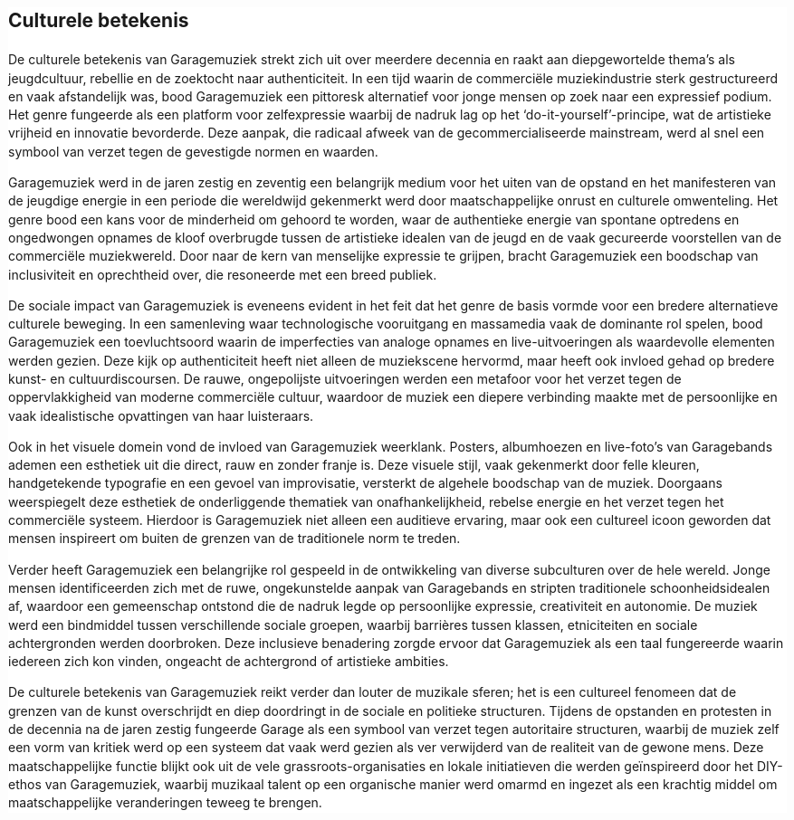 
## Culturele betekenis

De culturele betekenis van Garagemuziek strekt zich uit over meerdere decennia en raakt aan diepgewortelde thema’s als jeugdcultuur, rebellie en de zoektocht naar authenticiteit. In een tijd waarin de commerciële muziekindustrie sterk gestructureerd en vaak afstandelijk was, bood Garagemuziek een pittoresk alternatief voor jonge mensen op zoek naar een expressief podium. Het genre fungeerde als een platform voor zelfexpressie waarbij de nadruk lag op het ‘do-it-yourself’-principe, wat de artistieke vrijheid en innovatie bevorderde. Deze aanpak, die radicaal afweek van de gecommercialiseerde mainstream, werd al snel een symbool van verzet tegen de gevestigde normen en waarden.

Garagemuziek werd in de jaren zestig en zeventig een belangrijk medium voor het uiten van de opstand en het manifesteren van de jeugdige energie in een periode die wereldwijd gekenmerkt werd door maatschappelijke onrust en culturele omwenteling. Het genre bood een kans voor de minderheid om gehoord te worden, waar de authentieke energie van spontane optredens en ongedwongen opnames de kloof overbrugde tussen de artistieke idealen van de jeugd en de vaak gecureerde voorstellen van de commerciële muziekwereld. Door naar de kern van menselijke expressie te grijpen, bracht Garagemuziek een boodschap van inclusiviteit en oprechtheid over, die resoneerde met een breed publiek.  

De sociale impact van Garagemuziek is eveneens evident in het feit dat het genre de basis vormde voor een bredere alternatieve culturele beweging. In een samenleving waar technologische vooruitgang en massamedia vaak de dominante rol spelen, bood Garagemuziek een toevluchtsoord waarin de imperfecties van analoge opnames en live-uitvoeringen als waardevolle elementen werden gezien. Deze kijk op authenticiteit heeft niet alleen de muziekscene hervormd, maar heeft ook invloed gehad op bredere kunst- en cultuurdiscoursen. De rauwe, ongepolijste uitvoeringen werden een metafoor voor het verzet tegen de oppervlakkigheid van moderne commerciële cultuur, waardoor de muziek een diepere verbinding maakte met de persoonlijke en vaak idealistische opvattingen van haar luisteraars.

Ook in het visuele domein vond de invloed van Garagemuziek weerklank. Posters, albumhoezen en live-foto’s van Garagebands ademen een esthetiek uit die direct, rauw en zonder franje is. Deze visuele stijl, vaak gekenmerkt door felle kleuren, handgetekende typografie en een gevoel van improvisatie, versterkt de algehele boodschap van de muziek. Doorgaans weerspiegelt deze esthetiek de onderliggende thematiek van onafhankelijkheid, rebelse energie en het verzet tegen het commerciële systeem. Hierdoor is Garagemuziek niet alleen een auditieve ervaring, maar ook een cultureel icoon geworden dat mensen inspireert om buiten de grenzen van de traditionele norm te treden.

Verder heeft Garagemuziek een belangrijke rol gespeeld in de ontwikkeling van diverse subculturen over de hele wereld. Jonge mensen identificeerden zich met de ruwe, ongekunstelde aanpak van Garagebands en stripten traditionele schoonheidsidealen af, waardoor een gemeenschap ontstond die de nadruk legde op persoonlijke expressie, creativiteit en autonomie. De muziek werd een bindmiddel tussen verschillende sociale groepen, waarbij barrières tussen klassen, etniciteiten en sociale achtergronden werden doorbroken. Deze inclusieve benadering zorgde ervoor dat Garagemuziek als een taal fungereerde waarin iedereen zich kon vinden, ongeacht de achtergrond of artistieke ambities.

De culturele betekenis van Garagemuziek reikt verder dan louter de muzikale sferen; het is een cultureel fenomeen dat de grenzen van de kunst overschrijdt en diep doordringt in de sociale en politieke structuren. Tijdens de opstanden en protesten in de decennia na de jaren zestig fungeerde Garage als een symbool van verzet tegen autoritaire structuren, waarbij de muziek zelf een vorm van kritiek werd op een systeem dat vaak werd gezien als ver verwijderd van de realiteit van de gewone mens. Deze maatschappelijke functie blijkt ook uit de vele grassroots-organisaties en lokale initiatieven die werden geïnspireerd door het DIY-ethos van Garagemuziek, waarbij muzikaal talent op een organische manier werd omarmd en ingezet als een krachtig middel om maatschappelijke veranderingen teweeg te brengen.
